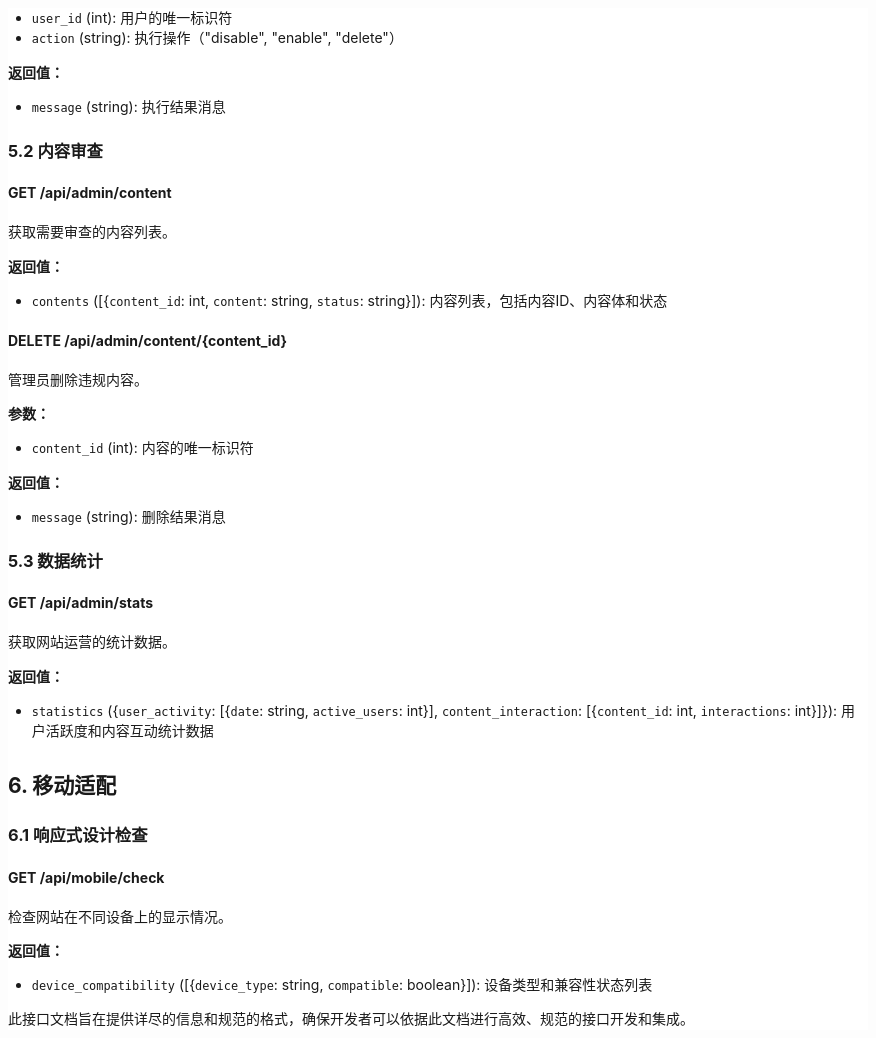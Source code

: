 - `user_id` (int): 用户的唯一标识符
- `action` (string): 执行操作（"disable", "enable", "delete"）

**返回值：**

- `message` (string): 执行结果消息

### 5.2 内容审查

#### GET /api/admin/content

获取需要审查的内容列表。

**返回值：**

- `contents` ([{`content_id`: int, `content`: string, `status`: string}]): 内容列表，包括内容ID、内容体和状态

#### DELETE /api/admin/content/{content_id}

管理员删除违规内容。

**参数：**

- `content_id` (int): 内容的唯一标识符

**返回值：**

- `message` (string): 删除结果消息

### 5.3 数据统计

#### GET /api/admin/stats

获取网站运营的统计数据。

**返回值：**

- `statistics` ({`user_activity`: [{`date`: string, `active_users`: int}], `content_interaction`: [{`content_id`: int, `interactions`: int}]}):
  用户活跃度和内容互动统计数据

## 6. 移动适配

### 6.1 响应式设计检查

#### GET /api/mobile/check

检查网站在不同设备上的显示情况。

**返回值：**

- `device_compatibility` ([{`device_type`: string, `compatible`: boolean}]): 设备类型和兼容性状态列表

此接口文档旨在提供详尽的信息和规范的格式，确保开发者可以依据此文档进行高效、规范的接口开发和集成。
